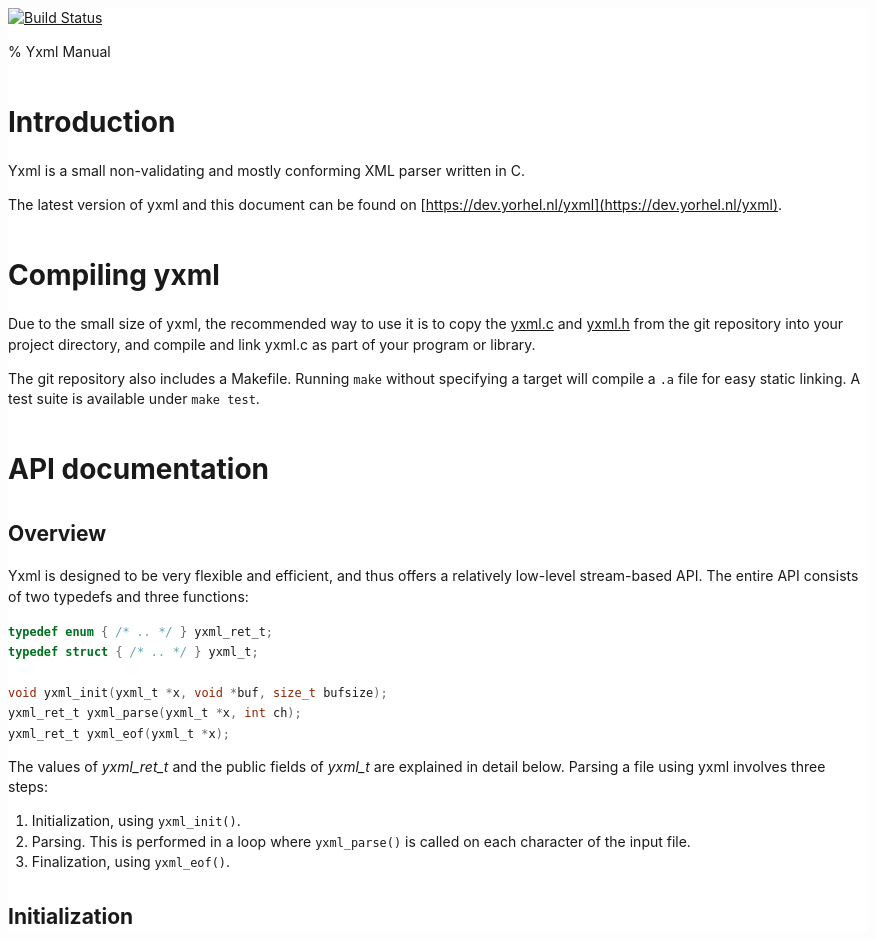 [![Build Status](https://travis-ci.org/JulStrat/yxml.png?branch=grow-stack)](https://travis-ci.org/JulStrat/yxml)

% Yxml Manual

# Introduction

Yxml is a small non-validating and mostly conforming XML parser written in C.

The latest version of yxml and this document can be found on
[https://dev.yorhel.nl/yxml](https://dev.yorhel.nl/yxml).

# Compiling yxml

Due to the small size of yxml, the recommended way to use it is to copy the
[yxml.c](https://g.blicky.net/yxml.git/plain/yxml.c) and
[yxml.h](https://g.blicky.net/yxml.git/plain/yxml.h) from the git repository
into your project directory, and compile and link yxml.c as part of your
program or library.

The git repository also includes a Makefile. Running `make` without specifying
a target will compile a `.a` file for easy static linking. A test suite is
available under `make test`.

# API documentation

## Overview

Yxml is designed to be very flexible and efficient, and thus offers a
relatively low-level stream-based API. The entire API consists of two typedefs
and three functions:

```c
typedef enum { /* .. */ } yxml_ret_t;
typedef struct { /* .. */ } yxml_t;

void yxml_init(yxml_t *x, void *buf, size_t bufsize);
yxml_ret_t yxml_parse(yxml_t *x, int ch);
yxml_ret_t yxml_eof(yxml_t *x);
```

The values of _yxml\_ret\_t_ and the public fields of _yxml\_t_ are explained
in detail below. Parsing a file using yxml involves three steps:

1. Initialization, using `yxml_init()`.
2. Parsing. This is performed in a loop where `yxml_parse()` is called on each
   character of the input file.
3. Finalization, using `yxml_eof()`.

## Initialization

